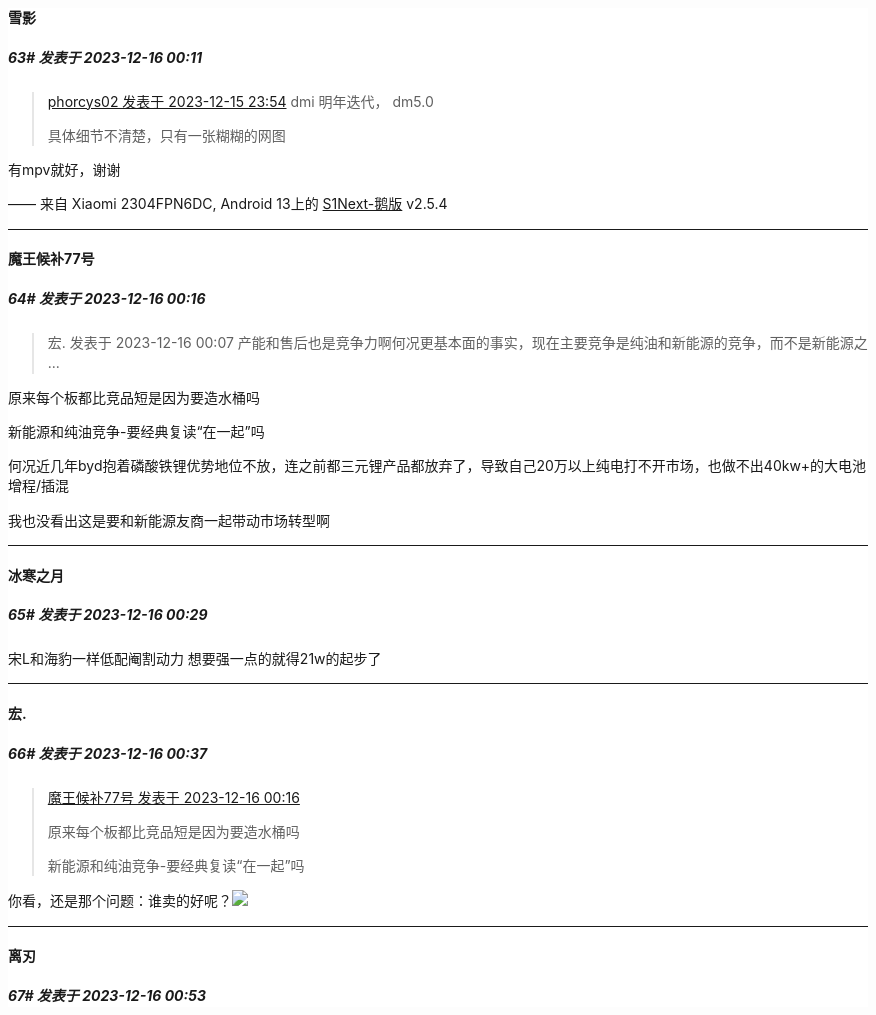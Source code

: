 ####  雪影  
##### 63#       发表于 2023-12-16 00:11

<blockquote><a href="httphttps://bbs.saraba1st.com/2b/forum.php?mod=redirect&amp;goto=findpost&amp;pid=63342927&amp;ptid=2164226" target="_blank">phorcys02 发表于 2023-12-15 23:54</a>
dmi 明年迭代， dm5.0

具体细节不清楚，只有一张糊糊的网图</blockquote>
有mpv就好，谢谢

—— 来自 Xiaomi 2304FPN6DC, Android 13上的 [S1Next-鹅版](https://github.com/ykrank/S1-Next/releases) v2.5.4


*****

####  魔王候补77号  
##### 64#       发表于 2023-12-16 00:16

<blockquote>宏. 发表于 2023-12-16 00:07
产能和售后也是竞争力啊何况更基本面的事实，现在主要竞争是纯油和新能源的竞争，而不是新能源之 ...</blockquote>
原来每个板都比竞品短是因为要造水桶吗

新能源和纯油竞争-要经典复读“在一起”吗

何况近几年byd抱着磷酸铁锂优势地位不放，连之前都三元锂产品都放弃了，导致自己20万以上纯电打不开市场，也做不出40kw+的大电池增程/插混

我也没看出这是要和新能源友商一起带动市场转型啊


*****

####  冰寒之月  
##### 65#       发表于 2023-12-16 00:29

宋L和海豹一样低配阉割动力 想要强一点的就得21w的起步了


*****

####  宏.  
##### 66#       发表于 2023-12-16 00:37

<blockquote><a href="httphttps://bbs.saraba1st.com/2b/forum.php?mod=redirect&amp;goto=findpost&amp;pid=63343117&amp;ptid=2164226" target="_blank">魔王候补77号 发表于 2023-12-16 00:16</a>

原来每个板都比竞品短是因为要造水桶吗

新能源和纯油竞争-要经典复读“在一起”吗</blockquote>
你看，还是那个问题：谁卖的好呢？<img src="https://static.saraba1st.com/image/smiley/face2017/067.png" referrerpolicy="no-referrer">


*****

####  离刃  
##### 67#       发表于 2023-12-16 00:53
